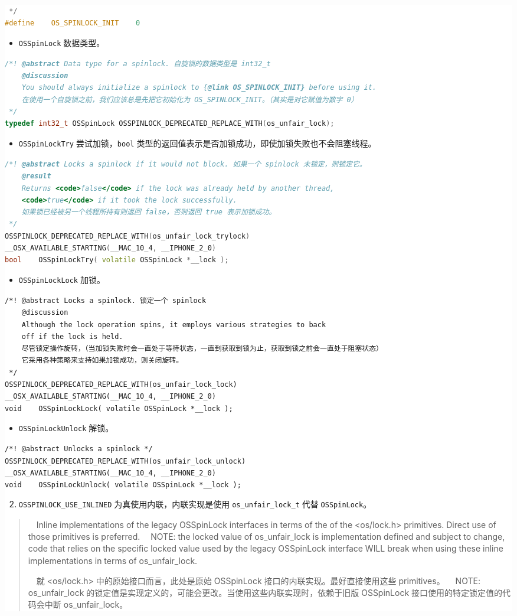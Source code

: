 ```c++
 */
#define    OS_SPINLOCK_INIT    0
```
+ `OSSpinLock` 数据类型。
```c++
/*! @abstract Data type for a spinlock. 自旋锁的数据类型是 int32_t
    @discussion
    You should always initialize a spinlock to {@link OS_SPINLOCK_INIT} before using it. 
    在使用一个自旋锁之前，我们应该总是先把它初始化为 OS_SPINLOCK_INIT。（其实是对它赋值为数字 0）
 */
typedef int32_t OSSpinLock OSSPINLOCK_DEPRECATED_REPLACE_WITH(os_unfair_lock);
```
+ `OSSpinLockTry` 尝试加锁，`bool` 类型的返回值表示是否加锁成功，即使加锁失败也不会阻塞线程。
```c++
/*! @abstract Locks a spinlock if it would not block. 如果一个 spinlock 未锁定，则锁定它。
    @result
    Returns <code>false</code> if the lock was already held by another thread,
    <code>true</code> if it took the lock successfully. 
    如果锁已经被另一个线程所持有则返回 false，否则返回 true 表示加锁成功。
 */
OSSPINLOCK_DEPRECATED_REPLACE_WITH(os_unfair_lock_trylock)
__OSX_AVAILABLE_STARTING(__MAC_10_4, __IPHONE_2_0)
bool    OSSpinLockTry( volatile OSSpinLock *__lock );
```
+ `OSSpinLockLock` 加锁。
```
/*! @abstract Locks a spinlock. 锁定一个 spinlock
    @discussion
    Although the lock operation spins, it employs various strategies to back
    off if the lock is held.
    尽管锁定操作旋转，（当加锁失败时会一直处于等待状态，一直到获取到锁为止，获取到锁之前会一直处于阻塞状态）
    它采用各种策略来支持如果加锁成功，则关闭旋转。
 */
OSSPINLOCK_DEPRECATED_REPLACE_WITH(os_unfair_lock_lock)
__OSX_AVAILABLE_STARTING(__MAC_10_4, __IPHONE_2_0)
void    OSSpinLockLock( volatile OSSpinLock *__lock );
```
+ `OSSpinLockUnlock` 解锁。
```
/*! @abstract Unlocks a spinlock */
OSSPINLOCK_DEPRECATED_REPLACE_WITH(os_unfair_lock_unlock)
__OSX_AVAILABLE_STARTING(__MAC_10_4, __IPHONE_2_0)
void    OSSpinLockUnlock( volatile OSSpinLock *__lock );
```
2. `OSSPINLOCK_USE_INLINED` 为真使用内联，内联实现是使用 `os_unfair_lock_t` 代替 `OSSpinLock`。
> &emsp;Inline implementations of the legacy OSSpinLock interfaces in terms of the of the <os/lock.h> primitives. Direct use of those primitives is preferred.
> &emsp;NOTE: the locked value of os_unfair_lock is implementation defined and subject to change, code that relies on the specific locked value used by the legacy OSSpinLock interface WILL break when using these inline implementations in terms of os_unfair_lock.
> 
> &emsp;就 <os/lock.h> 中的原始接口而言，此处是原始 OSSpinLock 接口的内联实现。最好直接使用这些 primitives。
> &emsp;NOTE: os_unfair_lock 的锁定值是实现定义的，可能会更改。当使用这些内联实现时，依赖于旧版 OSSpinLock 接口使用的特定锁定值的代码会中断 os_unfair_lock。

